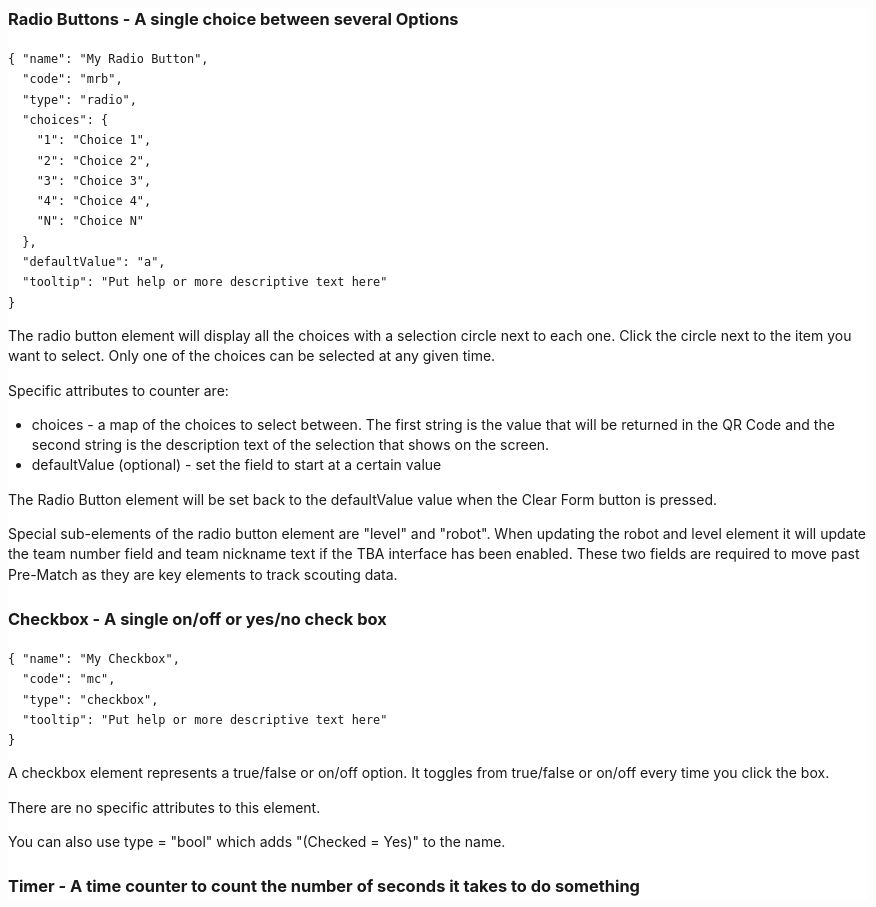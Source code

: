 ### Radio Buttons - A single choice between several Options

```
{ "name": "My Radio Button",
  "code": "mrb",
  "type": "radio",
  "choices": {
    "1": "Choice 1",
    "2": "Choice 2",
    "3": "Choice 3",
    "4": "Choice 4",
    "N": "Choice N"
  },
  "defaultValue": "a",
  "tooltip": "Put help or more descriptive text here"
}
```
The radio button element will display all the choices with a selection circle next to each one.
Click the circle next to the item you want to select.  Only one of the choices can be selected at any given time.

Specific attributes to counter are:
* choices - a map of the choices to select between.  The first string is the value that will be returned in the QR Code and the second string is the description text of the selection that shows on the screen.
* defaultValue (optional) - set the field to start at a certain value

The Radio Button element will be set back to the defaultValue value when the Clear Form button is pressed.  

Special sub-elements of the radio button element are "level" and "robot".  When updating the robot and level element it will update the team number field and team nickname text if the TBA interface has been enabled. These two fields are required to move past Pre-Match as they are key elements to track scouting data.

### Checkbox - A single on/off or yes/no check box

```
{ "name": "My Checkbox",
  "code": "mc",
  "type": "checkbox",
  "tooltip": "Put help or more descriptive text here"
}
```

A checkbox element represents a true/false or on/off option.  It toggles from true/false or on/off every time you click the box.

There are no specific attributes to this element.

You can also use type = "bool" which adds "(Checked = Yes)" to the name.

### Timer - A time counter to count the number of seconds it takes to do something
